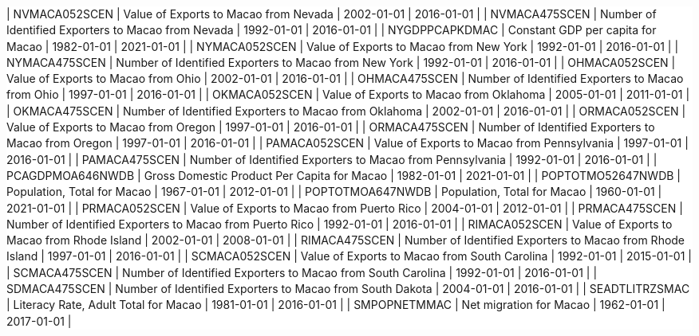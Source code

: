 | NVMACA052SCEN       | Value of Exports to Macao from Nevada                                                                                                                               | 2002-01-01          | 2016-01-01        |
| NVMACA475SCEN       | Number of Identified Exporters to Macao from Nevada                                                                                                                 | 1992-01-01          | 2016-01-01        |
| NYGDPPCAPKDMAC      | Constant GDP per capita for Macao                                                                                                                                   | 1982-01-01          | 2021-01-01        |
| NYMACA052SCEN       | Value of Exports to Macao from New York                                                                                                                             | 1992-01-01          | 2016-01-01        |
| NYMACA475SCEN       | Number of Identified Exporters to Macao from New York                                                                                                               | 1992-01-01          | 2016-01-01        |
| OHMACA052SCEN       | Value of Exports to Macao from Ohio                                                                                                                                 | 2002-01-01          | 2016-01-01        |
| OHMACA475SCEN       | Number of Identified Exporters to Macao from Ohio                                                                                                                   | 1997-01-01          | 2016-01-01        |
| OKMACA052SCEN       | Value of Exports to Macao from Oklahoma                                                                                                                             | 2005-01-01          | 2011-01-01        |
| OKMACA475SCEN       | Number of Identified Exporters to Macao from Oklahoma                                                                                                               | 2002-01-01          | 2016-01-01        |
| ORMACA052SCEN       | Value of Exports to Macao from Oregon                                                                                                                               | 1997-01-01          | 2016-01-01        |
| ORMACA475SCEN       | Number of Identified Exporters to Macao from Oregon                                                                                                                 | 1997-01-01          | 2016-01-01        |
| PAMACA052SCEN       | Value of Exports to Macao from Pennsylvania                                                                                                                         | 1997-01-01          | 2016-01-01        |
| PAMACA475SCEN       | Number of Identified Exporters to Macao from Pennsylvania                                                                                                           | 1992-01-01          | 2016-01-01        |
| PCAGDPMOA646NWDB    | Gross Domestic Product Per Capita for Macao                                                                                                                         | 1982-01-01          | 2021-01-01        |
| POPTOTMO52647NWDB   | Population, Total for Macao                                                                                                                                         | 1967-01-01          | 2012-01-01        |
| POPTOTMOA647NWDB    | Population, Total for Macao                                                                                                                                         | 1960-01-01          | 2021-01-01        |
| PRMACA052SCEN       | Value of Exports to Macao from Puerto Rico                                                                                                                          | 2004-01-01          | 2012-01-01        |
| PRMACA475SCEN       | Number of Identified Exporters to Macao from Puerto Rico                                                                                                            | 1992-01-01          | 2016-01-01        |
| RIMACA052SCEN       | Value of Exports to Macao from Rhode Island                                                                                                                         | 2002-01-01          | 2008-01-01        |
| RIMACA475SCEN       | Number of Identified Exporters to Macao from Rhode Island                                                                                                           | 1997-01-01          | 2016-01-01        |
| SCMACA052SCEN       | Value of Exports to Macao from South Carolina                                                                                                                       | 1992-01-01          | 2015-01-01        |
| SCMACA475SCEN       | Number of Identified Exporters to Macao from South Carolina                                                                                                         | 1992-01-01          | 2016-01-01        |
| SDMACA475SCEN       | Number of Identified Exporters to Macao from South Dakota                                                                                                           | 2004-01-01          | 2016-01-01        |
| SEADTLITRZSMAC      | Literacy Rate, Adult Total for Macao                                                                                                                                | 1981-01-01          | 2016-01-01        |
| SMPOPNETMMAC        | Net migration for Macao                                                                                                                                             | 1962-01-01          | 2017-01-01        |